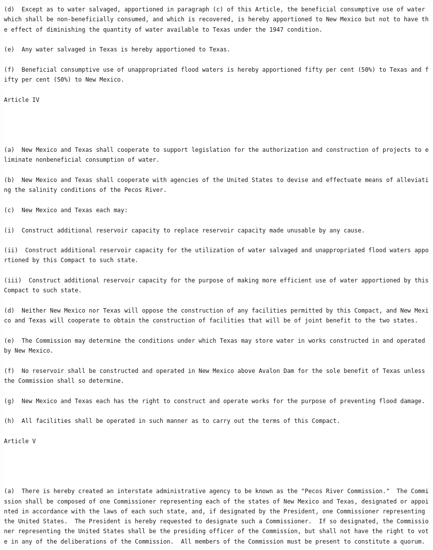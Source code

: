     (d)  Except as to water salvaged, apportioned in paragraph (c) of this Article, the beneficial consumptive use of water which shall be non-beneficially consumed, and which is recovered, is hereby apportioned to New Mexico but not to have the effect of diminishing the quantity of water available to Texas under the 1947 condition.
    
    (e)  Any water salvaged in Texas is hereby apportioned to Texas.
    
    (f)  Beneficial consumptive use of unappropriated flood waters is hereby apportioned fifty per cent (50%) to Texas and fifty per cent (50%) to New Mexico.
    
    Article IV
    
      
    
    
    (a)  New Mexico and Texas shall cooperate to support legislation for the authorization and construction of projects to eliminate nonbeneficial consumption of water.
    
    (b)  New Mexico and Texas shall cooperate with agencies of the United States to devise and effectuate means of alleviating the salinity conditions of the Pecos River.
    
    (c)  New Mexico and Texas each may:
    
    (i)  Construct additional reservoir capacity to replace reservoir capacity made unusable by any cause.
    
    (ii)  Construct additional reservoir capacity for the utilization of water salvaged and unappropriated flood waters apportioned by this Compact to such state.
    
    (iii)  Construct additional reservoir capacity for the purpose of making more efficient use of water apportioned by this Compact to such state.
    
    (d)  Neither New Mexico nor Texas will oppose the construction of any facilities permitted by this Compact, and New Mexico and Texas will cooperate to obtain the construction of facilities that will be of joint benefit to the two states.
    
    (e)  The Commission may determine the conditions under which Texas may store water in works constructed in and operated by New Mexico.
    
    (f)  No reservoir shall be constructed and operated in New Mexico above Avalon Dam for the sole benefit of Texas unless the Commission shall so determine.
    
    (g)  New Mexico and Texas each has the right to construct and operate works for the purpose of preventing flood damage.
    
    (h)  All facilities shall be operated in such manner as to carry out the terms of this Compact.
    
    Article V
    
      
    
    
    (a)  There is hereby created an interstate administrative agency to be known as the "Pecos River Commission."  The Commission shall be composed of one Commissioner representing each of the states of New Mexico and Texas, designated or appointed in accordance with the laws of each such state, and, if designated by the President, one Commissioner representing the United States.  The President is hereby requested to designate such a Commissioner.  If so designated, the Commissioner representing the United States shall be the presiding officer of the Commission, but shall not have the right to vote in any of the deliberations of the Commission.  All members of the Commission must be present to constitute a quorum.
    